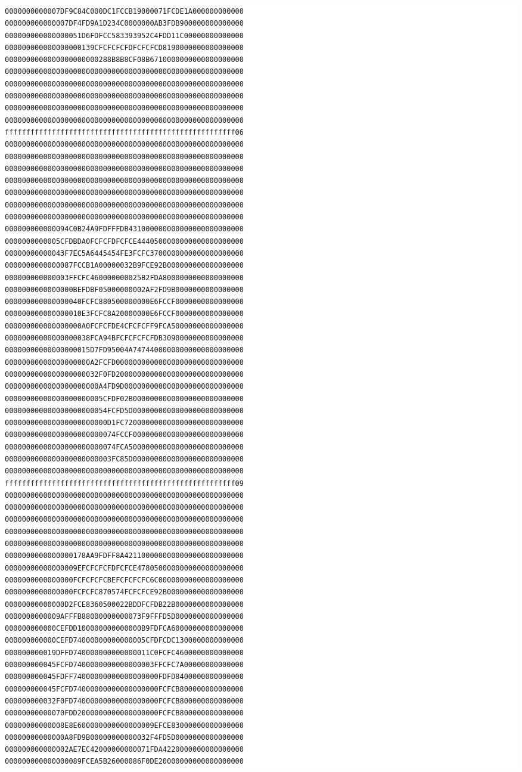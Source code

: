 ```hex
0000000000007DF9C84C000DC1FCCB19000071FCDE1A000000000000
000000000000007DF4FD9A1D234C0000000AB3FDB900000000000000
000000000000000051D6FDFCC583393952C4FDD11C00000000000000
000000000000000000139CFCFCFCFDFCFCFCD8190000000000000000
0000000000000000000000288B8B8CF08B6710000000000000000000
00000000000000000000000000000000000000000000000000000000
00000000000000000000000000000000000000000000000000000000
00000000000000000000000000000000000000000000000000000000
00000000000000000000000000000000000000000000000000000000
00000000000000000000000000000000000000000000000000000000
ffffffffffffffffffffffffffffffffffffffffffffffffffffff06
00000000000000000000000000000000000000000000000000000000
00000000000000000000000000000000000000000000000000000000
00000000000000000000000000000000000000000000000000000000
00000000000000000000000000000000000000000000000000000000
00000000000000000000000000000000000000000000000000000000
00000000000000000000000000000000000000000000000000000000
00000000000000000000000000000000000000000000000000000000
000000000000094C0B24A9FDFFFDB431000000000000000000000000
0000000000005CFDBDA0FCFCFDFCFCE4440500000000000000000000
00000000000043F7EC5A6445454FE3FCFC3700000000000000000000
0000000000000087FCCB1A00000032B9FCE92B000000000000000000
000000000000003FFCFC460000000025B2FDA8000000000000000000
0000000000000000BEFDBF05000000002AF2FD9B0000000000000000
000000000000000040FCFC880500000000E6FCCF0000000000000000
000000000000000010E3FCFC8A20000000E6FCCF0000000000000000
000000000000000000A0FCFCFDE4CFCFCFF9FCA50000000000000000
00000000000000000038FCA94BFCFCFCFCFDB3090000000000000000
00000000000000000015D7FD95004A74744000000000000000000000
00000000000000000000A2FCFD000000000000000000000000000000
0000000000000000000032F0FD200000000000000000000000000000
0000000000000000000000A4FD9D0000000000000000000000000000
00000000000000000000005CFDF02B00000000000000000000000000
000000000000000000000054FCFD5D00000000000000000000000000
000000000000000000000000D1FC7200000000000000000000000000
00000000000000000000000074FCCF00000000000000000000000000
00000000000000000000000074FCA500000000000000000000000000
0000000000000000000000003FC85D00000000000000000000000000
00000000000000000000000000000000000000000000000000000000
ffffffffffffffffffffffffffffffffffffffffffffffffffffff09
00000000000000000000000000000000000000000000000000000000
00000000000000000000000000000000000000000000000000000000
00000000000000000000000000000000000000000000000000000000
00000000000000000000000000000000000000000000000000000000
00000000000000000000000000000000000000000000000000000000
0000000000000000178AA9FDFF8A4211000000000000000000000000
00000000000000009EFCFCFCFDFCFCE4780500000000000000000000
0000000000000000FCFCFCFCBEFCFCFCFC6C00000000000000000000
0000000000000000FCFCFC870574FCFCFCE92B000000000000000000
00000000000000D2FCE8360500022BDDFCFDB22B0000000000000000
0000000000009AFFFB88000000000073F9FFFD5D0000000000000000
000000000000CEFDD100000000000000B9FDFCA60000000000000000
000000000000CEFD74000000000000005CFDFCDC1300000000000000
000000000019DFFD740000000000000011C0FCFC4600000000000000
000000000045FCFD7400000000000000003FFCFC7A00000000000000
000000000045FDFF74000000000000000000FDFD8400000000000000
000000000045FCFD74000000000000000000FCFCB800000000000000
000000000032F0FD74000000000000000000FCFCB800000000000000
00000000000070FDD2000000000000000000FCFCB800000000000000
00000000000008E8E600000000000000009EFCE83000000000000000
00000000000000A8FD9B00000000000032F4FD5D0000000000000000
000000000000002AE7EC42000000000071FDA4220000000000000000
000000000000000089FCEA5B26000086F0DE20000000000000000000
```